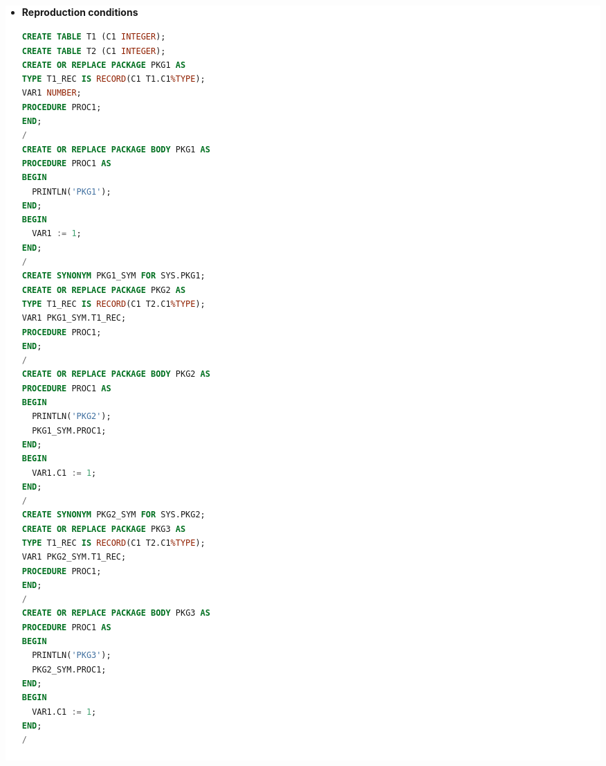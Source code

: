 -   **Reproduction conditions**

    ```sql
    CREATE TABLE T1 (C1 INTEGER);
    CREATE TABLE T2 (C1 INTEGER);
    CREATE OR REPLACE PACKAGE PKG1 AS
    TYPE T1_REC IS RECORD(C1 T1.C1%TYPE);
    VAR1 NUMBER;
    PROCEDURE PROC1;
    END;
    /
    CREATE OR REPLACE PACKAGE BODY PKG1 AS
    PROCEDURE PROC1 AS
    BEGIN
      PRINTLN('PKG1');
    END;
    BEGIN
      VAR1 := 1;
    END;
    /
    CREATE SYNONYM PKG1_SYM FOR SYS.PKG1;
    CREATE OR REPLACE PACKAGE PKG2 AS
    TYPE T1_REC IS RECORD(C1 T2.C1%TYPE);
    VAR1 PKG1_SYM.T1_REC;
    PROCEDURE PROC1;
    END;
    /
    CREATE OR REPLACE PACKAGE BODY PKG2 AS
    PROCEDURE PROC1 AS
    BEGIN
      PRINTLN('PKG2');
      PKG1_SYM.PROC1;
    END;
    BEGIN
      VAR1.C1 := 1;
    END;
    /
    CREATE SYNONYM PKG2_SYM FOR SYS.PKG2;
    CREATE OR REPLACE PACKAGE PKG3 AS
    TYPE T1_REC IS RECORD(C1 T2.C1%TYPE);
    VAR1 PKG2_SYM.T1_REC;
    PROCEDURE PROC1;
    END;
    /
    CREATE OR REPLACE PACKAGE BODY PKG3 AS
    PROCEDURE PROC1 AS
    BEGIN
      PRINTLN('PKG3');
      PKG2_SYM.PROC1;
    END;
    BEGIN
      VAR1.C1 := 1;
    END;
    /
     